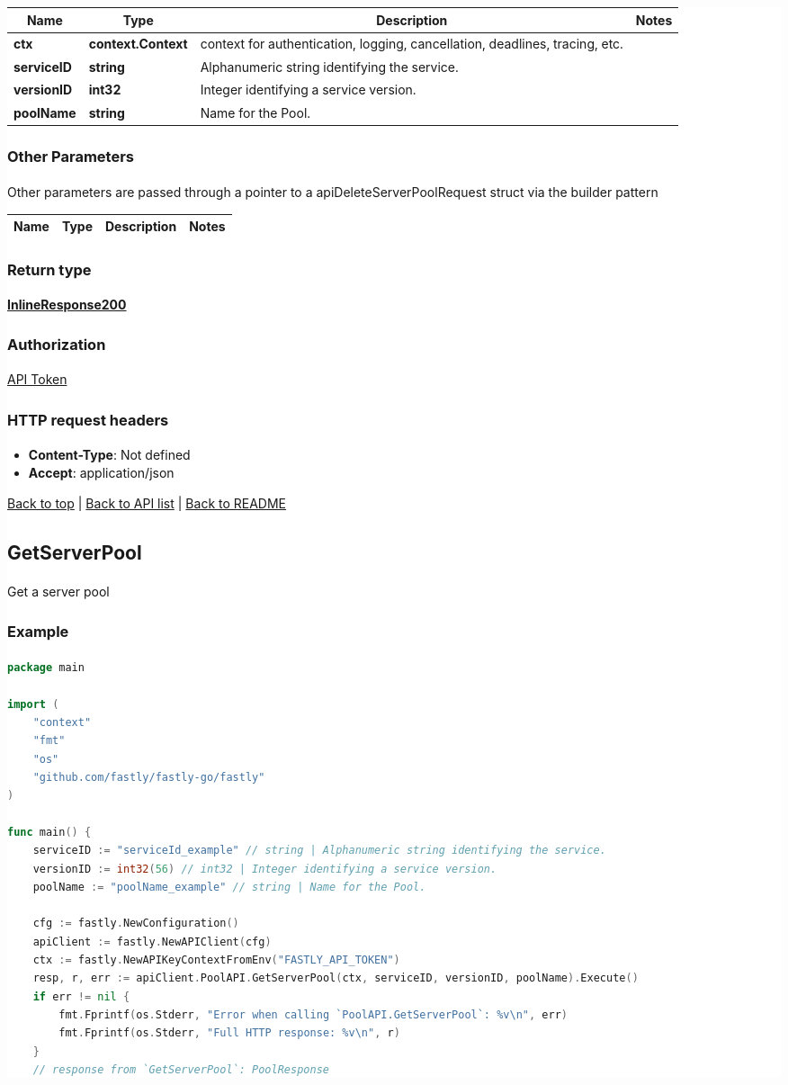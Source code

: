 
Name | Type | Description  | Notes
------------- | ------------- | ------------- | -------------
**ctx** | **context.Context** | context for authentication, logging, cancellation, deadlines, tracing, etc.
**serviceID** | **string** | Alphanumeric string identifying the service. | 
**versionID** | **int32** | Integer identifying a service version. | 
**poolName** | **string** | Name for the Pool. | 

### Other Parameters

Other parameters are passed through a pointer to a apiDeleteServerPoolRequest struct via the builder pattern


Name | Type | Description  | Notes
------------- | ------------- | ------------- | -------------


### Return type

[**InlineResponse200**](InlineResponse200.md)

### Authorization

[API Token](https://developer.fastly.com/reference/api/#authentication)

### HTTP request headers

- **Content-Type**: Not defined
- **Accept**: application/json

[Back to top](#) | [Back to API list](../README.md#documentation-for-api-endpoints) | [Back to README](../README.md)


## GetServerPool

Get a server pool



### Example

```go
package main

import (
    "context"
    "fmt"
    "os"
    "github.com/fastly/fastly-go/fastly"
)

func main() {
    serviceID := "serviceId_example" // string | Alphanumeric string identifying the service.
    versionID := int32(56) // int32 | Integer identifying a service version.
    poolName := "poolName_example" // string | Name for the Pool.

    cfg := fastly.NewConfiguration()
    apiClient := fastly.NewAPIClient(cfg)
    ctx := fastly.NewAPIKeyContextFromEnv("FASTLY_API_TOKEN")
    resp, r, err := apiClient.PoolAPI.GetServerPool(ctx, serviceID, versionID, poolName).Execute()
    if err != nil {
        fmt.Fprintf(os.Stderr, "Error when calling `PoolAPI.GetServerPool`: %v\n", err)
        fmt.Fprintf(os.Stderr, "Full HTTP response: %v\n", r)
    }
    // response from `GetServerPool`: PoolResponse
```
